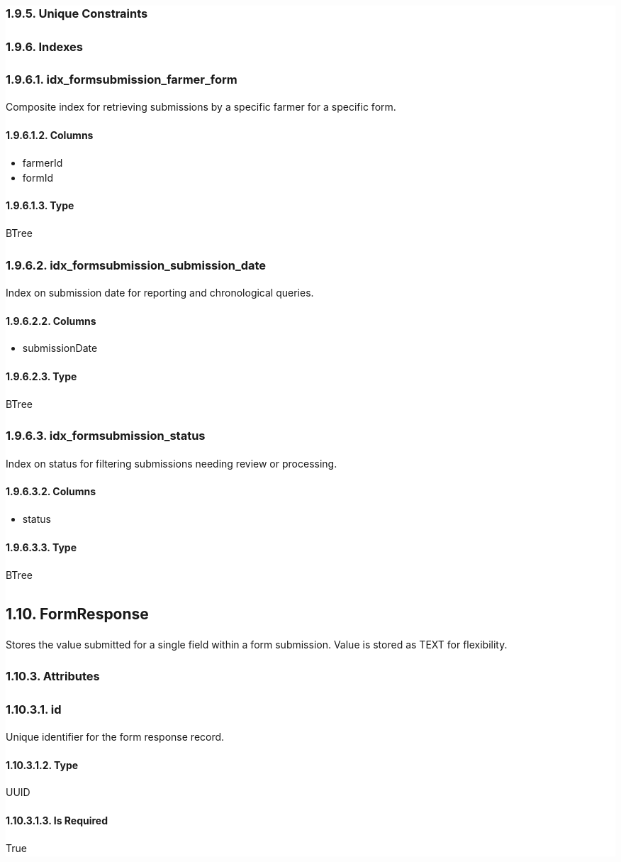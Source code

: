### 1.9.5. Unique Constraints


### 1.9.6. Indexes

### 1.9.6.1. idx_formsubmission_farmer_form
Composite index for retrieving submissions by a specific farmer for a specific form.

#### 1.9.6.1.2. Columns

- farmerId
- formId

#### 1.9.6.1.3. Type
BTree

### 1.9.6.2. idx_formsubmission_submission_date
Index on submission date for reporting and chronological queries.

#### 1.9.6.2.2. Columns

- submissionDate

#### 1.9.6.2.3. Type
BTree

### 1.9.6.3. idx_formsubmission_status
Index on status for filtering submissions needing review or processing.

#### 1.9.6.3.2. Columns

- status

#### 1.9.6.3.3. Type
BTree


## 1.10. FormResponse
Stores the value submitted for a single field within a form submission. Value is stored as TEXT for flexibility.

### 1.10.3. Attributes

### 1.10.3.1. id
Unique identifier for the form response record.

#### 1.10.3.1.2. Type
UUID

#### 1.10.3.1.3. Is Required
True
